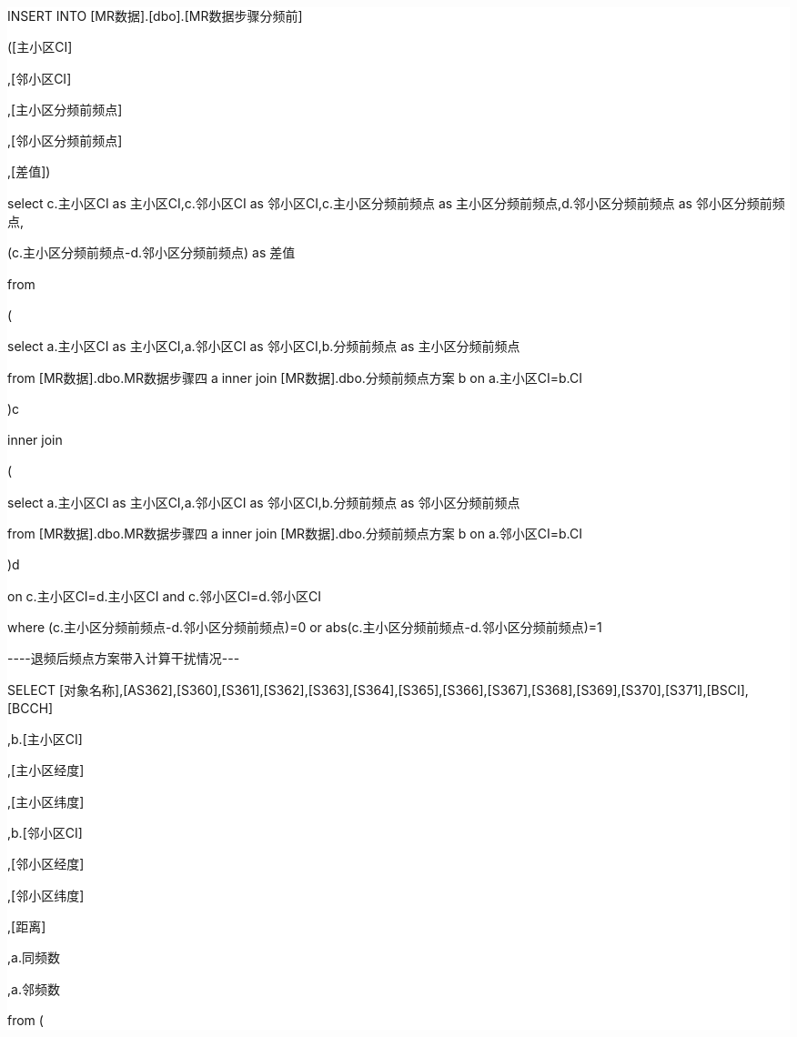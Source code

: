 INSERT INTO [MR数据].[dbo].[MR数据步骤分频前]

([主小区CI]

,[邻小区CI]

,[主小区分频前频点]

,[邻小区分频前频点]

,[差值])

select c.主小区CI as 主小区CI,c.邻小区CI as 邻小区CI,c.主小区分频前频点 as 主小区分频前频点,d.邻小区分频前频点 as 邻小区分频前频点,

(c.主小区分频前频点-d.邻小区分频前频点) as 差值

from

(

select a.主小区CI as 主小区CI,a.邻小区CI as 邻小区CI,b.分频前频点 as 主小区分频前频点

from [MR数据].dbo.MR数据步骤四 a inner join [MR数据].dbo.分频前频点方案 b on a.主小区CI=b.CI

)c

inner join

(

select a.主小区CI as 主小区CI,a.邻小区CI as 邻小区CI,b.分频前频点 as 邻小区分频前频点

from [MR数据].dbo.MR数据步骤四 a inner join [MR数据].dbo.分频前频点方案 b on a.邻小区CI=b.CI

)d

on c.主小区CI=d.主小区CI and c.邻小区CI=d.邻小区CI

where (c.主小区分频前频点-d.邻小区分频前频点)=0 or abs(c.主小区分频前频点-d.邻小区分频前频点)=1

----退频后频点方案带入计算干扰情况---

SELECT [对象名称],[AS362],[S360],[S361],[S362],[S363],[S364],[S365],[S366],[S367],[S368],[S369],[S370],[S371],[BSCI],[BCCH]

  ,b.[主小区CI]

  ,[主小区经度]

  ,[主小区纬度]

  ,b.[邻小区CI]

  ,[邻小区经度]

  ,[邻小区纬度]

  ,[距离]

  ,a.同频数

  ,a.邻频数

  from
(

